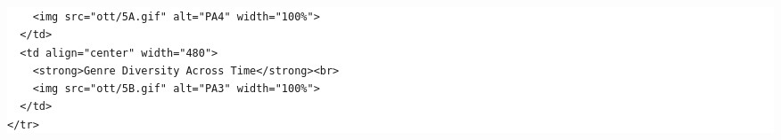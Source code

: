         <img src="ott/5A.gif" alt="PA4" width="100%">
      </td>
      <td align="center" width="480">
        <strong>Genre Diversity Across Time</strong><br>
        <img src="ott/5B.gif" alt="PA3" width="100%">
      </td>
    </tr>
  </table>
</p>

